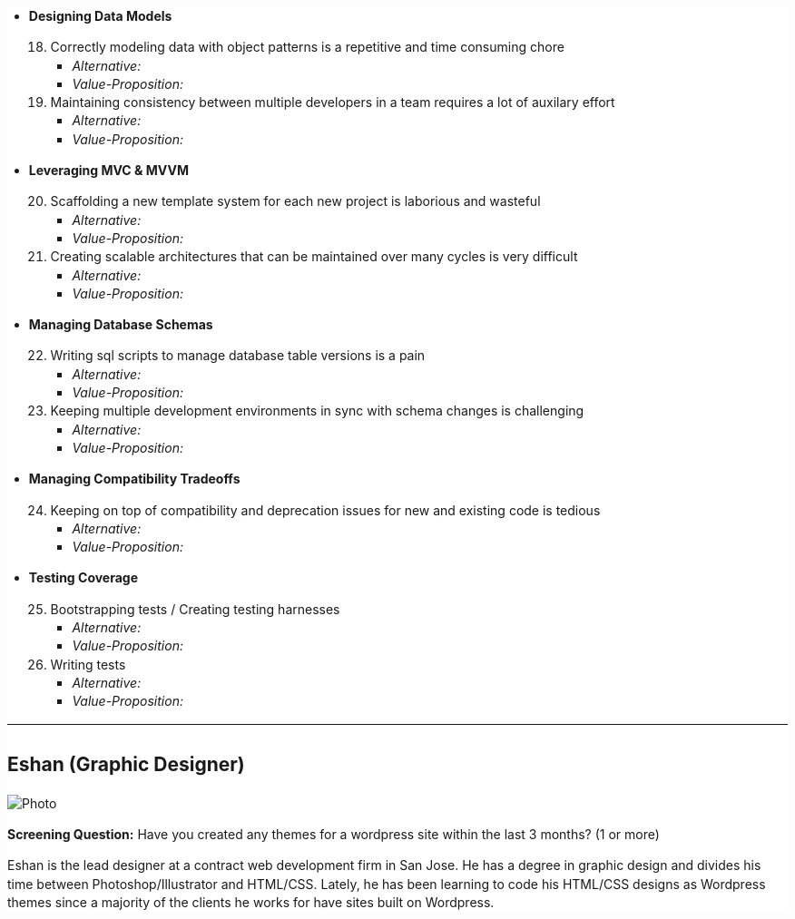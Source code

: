 * __Designing Data Models__

  18. Correctly modeling data with object patterns is a repetitive and time consuming chore
      - *Alternative:* 
      - *Value-Proposition:* 
  19. Maintaining consistency between multiple developers in a team requires a lot of auxilary effort
      - *Alternative:* 
      - *Value-Proposition:* 
	 
* __Leveraging MVC & MVVM__

  20. Scaffolding a new template system for each new project is laborious and wasteful
      - *Alternative:* 
      - *Value-Proposition:* 
  21. Creating scalable architectures that can be maintained over many cycles is very difficult
      - *Alternative:* 
      - *Value-Proposition:* 
	 
* __Managing Database Schemas__

  22. Writing sql scripts to manage database table versions is a pain
      - *Alternative:* 
      - *Value-Proposition:* 
  23. Keeping multiple development environments in sync with schema changes is challenging
      - *Alternative:* 
      - *Value-Proposition:* 
	 
* __Managing Compatibility Tradeoffs__

  24. Keeping on top of compatibility and deprecation issues for new and existing code is tedious
      - *Alternative:* 
      - *Value-Proposition:* 
  
* __Testing Coverage__

  25. Bootstrapping tests / Creating testing harnesses
      - *Alternative:* 
      - *Value-Proposition:* 
  26. Writing tests
      - *Alternative:* 
      - *Value-Proposition:* 

-------------------------  
Eshan (Graphic Designer)
-------------------------
![Photo](eshan.jpg)

**Screening Question:**
Have you created any themes for a wordpress site within the last 3 months? (1 or more)

Eshan is the lead designer at a contract web development firm in San Jose. He has a degree in graphic design and divides 
his time between Photoshop/Illustrator and HTML/CSS. Lately, he has been learning to code his HTML/CSS designs as Wordpress
themes since a majority of the clients he works for have sites built on Wordpress.  

